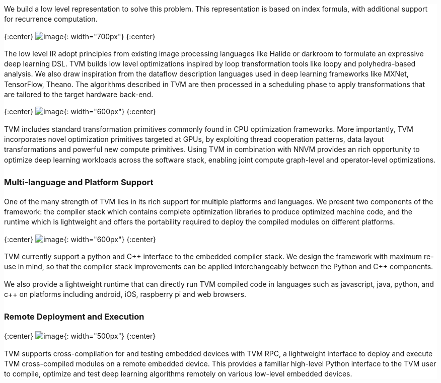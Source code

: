 We build a low level representation to solve this problem. This representation is based on index formula, with additional support for recurrence computation.


{:center}
![image](/images/release/tvm_dsl.png){: width="700px"}
{:center}

The low level IR adopt principles from existing image processing languages like Halide or darkroom to formulate an expressive deep learning DSL. TVM builds low level optimizations inspired by loop transformation tools like loopy and polyhedra-based analysis. We also draw inspiration from the dataflow description languages used in deep learning frameworks like MXNet, TensorFlow, Theano. The algorithms described in TVM are then processed in a scheduling phase to apply transformations that are tailored to the target hardware back-end.

{:center}
![image](/images/release/tvm_backends.png){: width="600px"}
{:center}

TVM includes standard transformation primitives commonly found in CPU optimization frameworks. More importantly, TVM incorporates novel optimization primitives targeted at GPUs, by exploiting thread cooperation patterns, data layout transformations and powerful new compute primitives. Using TVM in combination with NNVM provides an rich opportunity to optimize deep learning workloads across the software stack, enabling joint compute graph-level and operator-level optimizations.

###  Multi-language and Platform Support



One of the many strength of TVM lies in its rich support for multiple platforms and languages. We present two components of the framework: the compiler stack which contains complete optimization libraries to produce optimized machine code, and the runtime which is lightweight and offers the portability required to deploy the compiled modules on different platforms.

{:center}
![image](/images/release/tvm_flexible.png){: width="600px"}
{:center}

TVM currently support a python and C++ interface to the embedded compiler stack. We design the framework with maximum re-use in mind, so that the compiler stack improvements can be applied interchangeably between the Python and C++ components.

We also provide a lightweight runtime that can directly run TVM compiled code in languages such as javascript, java, python, and c++ on platforms including android, iOS, raspberry pi and web browsers.



### Remote Deployment and Execution

{:center}
![image](/images/release/tvm_rpc.png){: width="500px"}
{:center}

TVM supports cross-compilation for and testing embedded devices with TVM RPC, a lightweight interface to deploy and execute TVM cross-compiled modules on a remote embedded device. This provides a familiar high-level Python interface to the TVM user to compile, optimize and test deep learning algorithms remotely on various low-level embedded devices.
